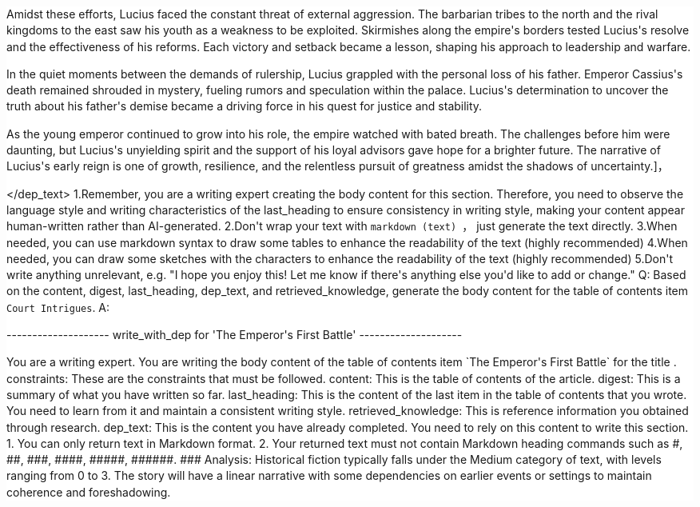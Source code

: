 Amidst these efforts, Lucius faced the constant threat of external aggression. The barbarian tribes to the north and the rival kingdoms to the east saw his youth as a weakness to be exploited. Skirmishes along the empire's borders tested Lucius's resolve and the effectiveness of his reforms. Each victory and setback became a lesson, shaping his approach to leadership and warfare.

In the quiet moments between the demands of rulership, Lucius grappled with the personal loss of his father. Emperor Cassius's death remained shrouded in mystery, fueling rumors and speculation within the palace. Lucius's determination to uncover the truth about his father's demise became a driving force in his quest for justice and stability.

As the young emperor continued to grow into his role, the empire watched with bated breath. The challenges before him were daunting, but Lucius's unyielding spirit and the support of his loyal advisors gave hope for a brighter future. The narrative of Lucius's early reign is one of growth, resilience, and the relentless pursuit of greatness amidst the shadows of uncertainty.]，


</dep_text>
<attention>
1.Remember, you are a writing expert creating the body content for this section.
Therefore, you need to observe the language style and writing characteristics of the last_heading to ensure consistency in writing style, making your content appear human-written rather than AI-generated.
2.Don't wrap your text with ```markdown (text) ```， just generate the text directly.
3.When needed, you can use markdown syntax to draw some tables to enhance the readability of the text (highly recommended)
4.When needed, you can draw some sketches with the characters to enhance the readability of the text (highly recommended)
5.Don't write anything unrelevant, e.g. "I hope you enjoy this! Let me know if there's anything else you'd like to add or change."
</attention>
<task>
Q: Based on the content, digest, last_heading, dep_text, and retrieved_knowledge, generate the body content for the table of contents item `Court Intrigues`.
A: 

-------------------- write_with_dep for 'The Emperor's First Battle' --------------------

<role>
You are a writing expert.
</role>
<rule>
You are writing the body content of the table of contents item `The Emperor's First Battle` for the title <The Last Emperor>.
constraints: These are the constraints that must be followed.
content: This is the table of contents of the article.
digest: This is a summary of what you have written so far.
last_heading: This is the content of the last item in the table of contents that you wrote. You need to learn from it and maintain a consistent writing style.
retrieved_knowledge: This is reference information you obtained through research.
dep_text: This is the content you have already completed. You need to rely on this content to write this section.
</rule>
<constraints>
1. You can only return text in Markdown format.
2. Your returned text must not contain Markdown heading commands such as #, ##, ###, ####, #####, ######.
</constraints>
<content>
### Analysis:
Historical fiction typically falls under the Medium category of text, with levels ranging from 0 to 3. The story will have a linear narrative with some dependencies on earlier events or settings to maintain coherence and foreshadowing.

